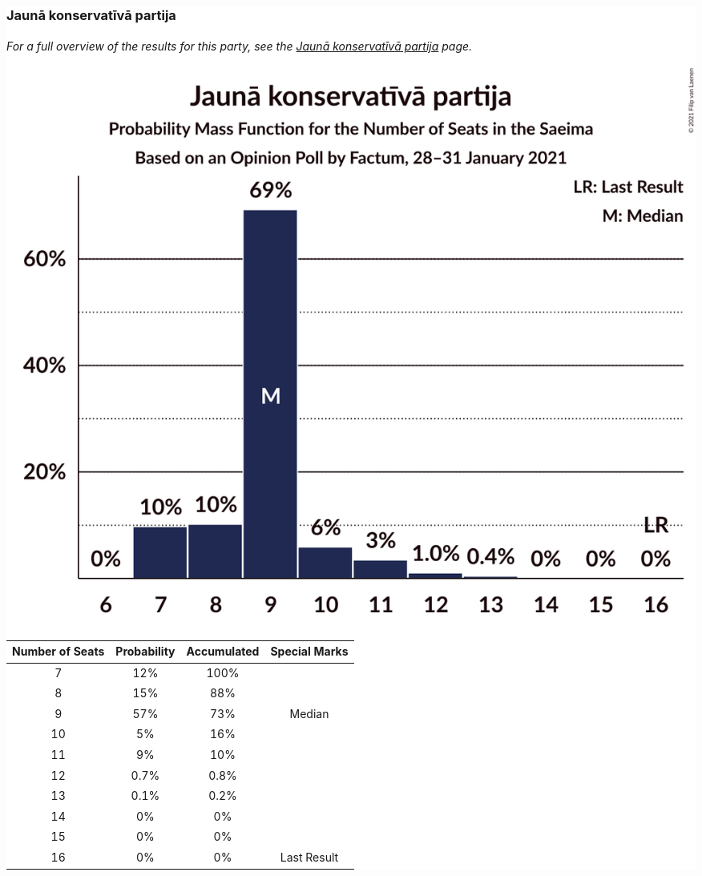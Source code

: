 
### Jaunā konservatīvā partija

*For a full overview of the results for this party, see the [Jaunā konservatīvā partija](party-jaunākonservatīvāpartija.html) page.*

![Graph with seats probability mass function not yet produced](2021-01-31-Factum-seats-pmf-jaunākonservatīvāpartija.png "Seats Probability Mass Function")

| Number of Seats | Probability | Accumulated | Special Marks |
|:---------------:|:-----------:|:-----------:|:-------------:|
| 7 | 12% | 100% |  |
| 8 | 15% | 88% |  |
| 9 | 57% | 73% | Median |
| 10 | 5% | 16% |  |
| 11 | 9% | 10% |  |
| 12 | 0.7% | 0.8% |  |
| 13 | 0.1% | 0.2% |  |
| 14 | 0% | 0% |  |
| 15 | 0% | 0% |  |
| 16 | 0% | 0% | Last Result |
